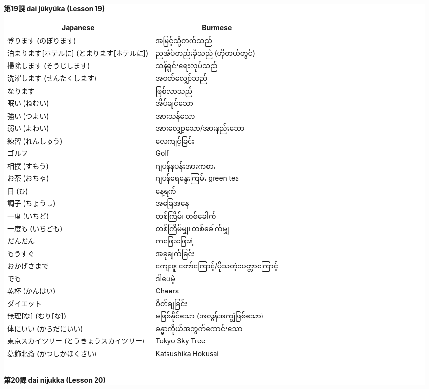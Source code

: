 
**第19課 dai jūkyūka (Lesson 19)**

| Japanese | Burmese |
| --- | --- |
| 登ります (のぼります) | အမြင့်သို့တက်သည် |
| 泊まります[ホテルに] (とまります[ホテルに]) | ညအိပ်တည်းခိုသည် (ဟိုတယ်တွင်) |
| 掃除します (そうじします) | သန့်ရှင်းရေးလုပ်သည် |
| 洗濯します (せんたくします) | အဝတ်လျှော်သည် |
| なります | ဖြစ်လာသည် |
| 眠い (ねむい) | အိပ်ချင်သော |
| 強い (つよい) | အားသန်သော |
| 弱い (よわい) | အားလျှော့သော/အားနည်းသော |
| 練習 (れんしゅう) | လေ့ကျင့်ခြင်း |
| ゴルフ | Golf |
| 相撲 (すもう) | ဂျပန်နပန်းအားကစား |
| お茶 (おちゃ) | ဂျပန်ရေနွေးကြမ်း green tea |
| 日 (ひ) | နေ့ရက် |
| 調子 (ちょうし) | အခြေအနေ |
| 一度 (いちど) | တစ်ကြိမ်၊ တစ်ခေါက် |
| 一度も (いちども) | တစ်ကြိမ်မျှ၊ တစ်ခေါက်မျှ |
| だんだん | တဖြေးဖြေးနဲ့ |
| もうすぐ | အခုချက်ခြင်း |
| おかげさまで | ကျေးဇူးတော်ကြောင့်/ပိုသတဲ့မေတ္တာကြောင့် |
| でも | ဒါပေမဲ့ |
| 乾杯 (かんぱい) | Cheers |
| ダイエット | ဝိတ်ချခြင်း |
| 無理[な] (むり[な]) | မဖြစ်နိုင်သော (အလွန်အကျွံဖြစ်သော) |
| 体にいい (からだにいい) | ခန္ဓာကိုယ်အတွက်ကောင်းသော |
| 東京スカイツリー (とうきょうスカイツリー) | Tokyo Sky Tree |
| 葛飾北斎 (かつしかほくさい) | Katsushika Hokusai |

---

**第20課 dai nijukka (Lesson 20)**
